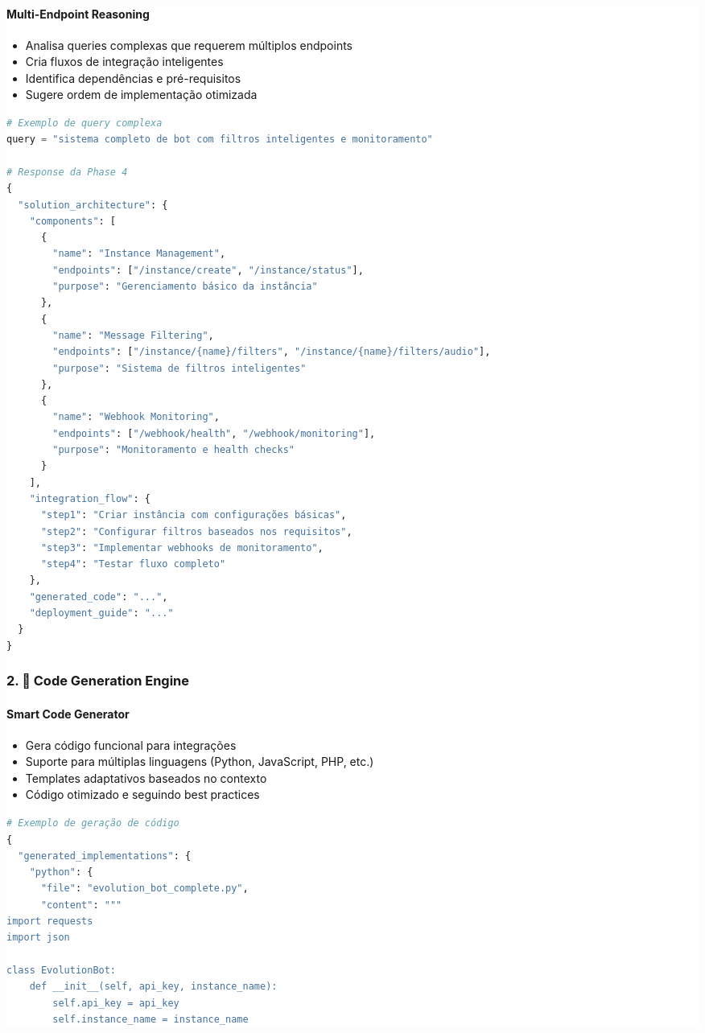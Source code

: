 #### **Multi-Endpoint Reasoning**
- Analisa queries complexas que requerem múltiplos endpoints
- Cria fluxos de integração inteligentes
- Identifica dependências e pré-requisitos
- Sugere ordem de implementação otimizada

```python
# Exemplo de query complexa
query = "sistema completo de bot com filtros inteligentes e monitoramento"

# Response da Phase 4
{
  "solution_architecture": {
    "components": [
      {
        "name": "Instance Management",
        "endpoints": ["/instance/create", "/instance/status"],
        "purpose": "Gerenciamento básico da instância"
      },
      {
        "name": "Message Filtering",
        "endpoints": ["/instance/{name}/filters", "/instance/{name}/filters/audio"],
        "purpose": "Sistema de filtros inteligentes"
      },
      {
        "name": "Webhook Monitoring",
        "endpoints": ["/webhook/health", "/webhook/monitoring"],
        "purpose": "Monitoramento e health checks"
      }
    ],
    "integration_flow": {
      "step1": "Criar instância com configurações básicas",
      "step2": "Configurar filtros baseados nos requisitos",
      "step3": "Implementar webhooks de monitoramento",
      "step4": "Testar fluxo completo"
    },
    "generated_code": "...",
    "deployment_guide": "..."
  }
}
```

### **2. 🤖 Code Generation Engine**

#### **Smart Code Generator**
- Gera código funcional para integrações
- Suporte para múltiplas linguagens (Python, JavaScript, PHP, etc.)
- Templates adaptativos baseados no contexto
- Código otimizado e seguindo best practices

```python
# Exemplo de geração de código
{
  "generated_implementations": {
    "python": {
      "file": "evolution_bot_complete.py",
      "content": """
import requests
import json

class EvolutionBot:
    def __init__(self, api_key, instance_name):
        self.api_key = api_key
        self.instance_name = instance_name
```